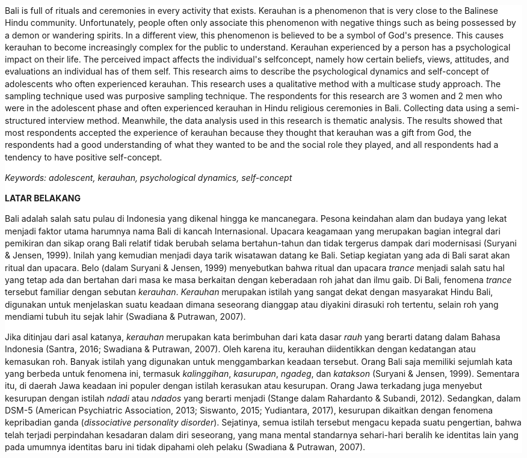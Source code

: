 <p><span class="font1">Bali is full of rituals and ceremonies in every activity that exists. Kerauhan is a phenomenon that is very close to the Balinese Hindu community. Unfortunately, people often only associate this phenomenon with negative things such as being possessed by a demon or wandering spirits. In a different view, this phenomenon is believed to be a symbol of God's presence. This causes kerauhan to become increasingly complex for the public to understand. Kerauhan experienced by a person has a psychological impact on their life. The perceived impact affects the individual's selfconcept, namely how certain beliefs, views, attitudes, and evaluations an individual has of them self. This research aims to describe the psychological dynamics and self-concept of adolescents who often experienced kerauhan. This research uses a qualitative method with a multicase study approach. The sampling technique used was purposive sampling technique. The respondents for this research are 3 women and 2 men who were in the adolescent phase and often experienced kerauhan in Hindu religious ceremonies in Bali. Collecting data using a semi-structured interview method. Meanwhile, the data analysis used in this research is thematic analysis. The results showed that most respondents accepted the experience of kerauhan because they thought that kerauhan was a gift from God, the respondents had a good understanding of what they wanted to be and the social role they played, and all respondents had a tendency to have positive self-concept.</span></p>
<p><span class="font1" style="font-style:italic;">Keywords: adolescent, kerauhan, psychological dynamics, self-concept</span></p>
<p><span class="font2" style="font-weight:bold;">LATAR BELAKANG</span></p>
<p><span class="font2">Bali adalah salah satu pulau di Indonesia yang dikenal hingga ke mancanegara. Pesona keindahan alam dan budaya yang lekat menjadi faktor utama harumnya nama Bali di kancah Internasional. Upacara keagamaan yang merupakan bagian integral dari pemikiran dan sikap orang Bali relatif tidak berubah selama bertahun-tahun dan tidak tergerus dampak dari modernisasi (Suryani &amp;&nbsp;Jensen, 1999). Inilah yang kemudian menjadi daya tarik wisatawan datang ke Bali. Setiap kegiatan yang ada di Bali sarat akan ritual dan upacara. Belo (dalam Suryani &amp;&nbsp;Jensen, 1999) menyebutkan bahwa ritual dan upacara </span><span class="font2" style="font-style:italic;">trance</span><span class="font2"> menjadi salah satu hal yang tetap ada dan bertahan dari masa ke masa berkaitan dengan keberadaan roh jahat dan ilmu gaib. Di Bali, fenomena </span><span class="font2" style="font-style:italic;">trance</span><span class="font2"> tersebut familiar dengan sebutan </span><span class="font2" style="font-style:italic;">kerauhan</span><span class="font2">. </span><span class="font2" style="font-style:italic;">Kerauhan</span><span class="font2"> merupakan istilah yang sangat dekat dengan masyarakat Hindu Bali, digunakan untuk menjelaskan suatu keadaan dimana seseorang dianggap atau diyakini dirasuki roh tertentu, selain roh yang mendiami tubuh itu sejak lahir (Swadiana &amp;&nbsp;Putrawan, 2007).</span></p>
<p><span class="font2">Jika ditinjau dari asal katanya, </span><span class="font2" style="font-style:italic;">kerauhan</span><span class="font2"> merupakan kata berimbuhan dari kata dasar </span><span class="font2" style="font-style:italic;">rauh</span><span class="font2"> yang berarti datang dalam Bahasa Indonesia (Santra, 2016; Swadiana &amp;&nbsp;Putrawan, 2007). Oleh karena itu, kerauhan diidentikkan dengan kedatangan atau kemasukan roh. Banyak istilah yang digunakan untuk menggambarkan keadaan tersebut. Orang Bali saja memiliki sejumlah kata yang berbeda untuk fenomena ini, termasuk </span><span class="font2" style="font-style:italic;">kalinggihan</span><span class="font2">, </span><span class="font2" style="font-style:italic;">kasurupan</span><span class="font2">, </span><span class="font2" style="font-style:italic;">ngadeg</span><span class="font2">, dan </span><span class="font2" style="font-style:italic;">katakson</span><span class="font2"> (Suryani &amp;&nbsp;Jensen, 1999). Sementara itu, di daerah Jawa keadaan ini populer dengan istilah kerasukan atau kesurupan. Orang Jawa terkadang juga menyebut kesurupan dengan istilah </span><span class="font2" style="font-style:italic;">ndadi</span><span class="font2"> atau </span><span class="font2" style="font-style:italic;">ndados</span><span class="font2"> yang berarti menjadi (Stange dalam Rahardanto &amp;&nbsp;Subandi, 2012). Sedangkan, dalam DSM-5 (American Psychiatric Association, 2013; Siswanto, 2015; Yudiantara, 2017), kesurupan dikaitkan dengan fenomena kepribadian ganda (</span><span class="font2" style="font-style:italic;">dissociative personality disorder</span><span class="font2">). Sejatinya, semua istilah tersebut mengacu kepada suatu pengertian, bahwa telah terjadi perpindahan kesadaran dalam diri seseorang, yang mana mental standarnya sehari-hari beralih ke identitas lain yang pada umumnya identitas baru ini tidak dipahami oleh pelaku (Swadiana &amp;&nbsp;Putrawan, 2007).</span></p>